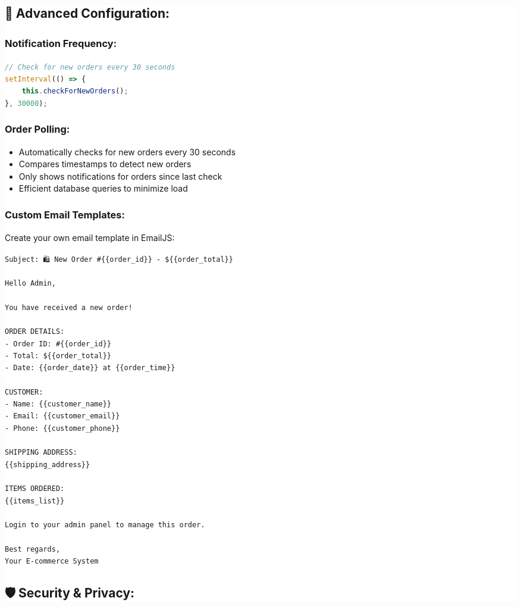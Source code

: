 ## 🔧 **Advanced Configuration:**

### **Notification Frequency:**
```javascript
// Check for new orders every 30 seconds
setInterval(() => {
    this.checkForNewOrders();
}, 30000);
```

### **Order Polling:**
- Automatically checks for new orders every 30 seconds
- Compares timestamps to detect new orders
- Only shows notifications for orders since last check
- Efficient database queries to minimize load

### **Custom Email Templates:**
Create your own email template in EmailJS:

```html
Subject: 🛍️ New Order #{{order_id}} - ${{order_total}}

Hello Admin,

You have received a new order!

ORDER DETAILS:
- Order ID: #{{order_id}}
- Total: ${{order_total}}
- Date: {{order_date}} at {{order_time}}

CUSTOMER:
- Name: {{customer_name}}
- Email: {{customer_email}}
- Phone: {{customer_phone}}

SHIPPING ADDRESS:
{{shipping_address}}

ITEMS ORDERED:
{{items_list}}

Login to your admin panel to manage this order.

Best regards,
Your E-commerce System
```

## 🛡️ **Security & Privacy:**
